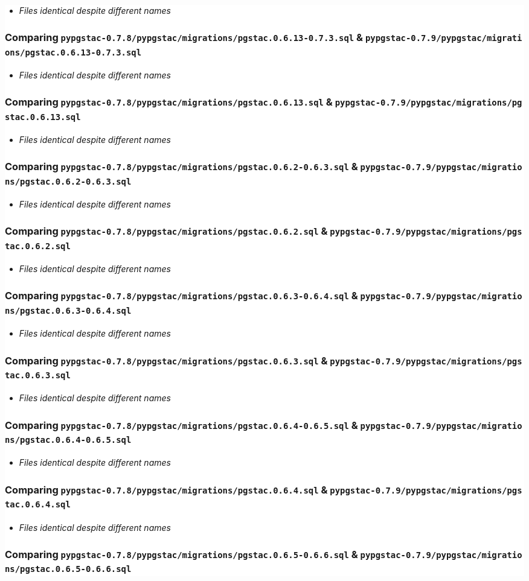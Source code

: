  * *Files identical despite different names*

### Comparing `pypgstac-0.7.8/pypgstac/migrations/pgstac.0.6.13-0.7.3.sql` & `pypgstac-0.7.9/pypgstac/migrations/pgstac.0.6.13-0.7.3.sql`

 * *Files identical despite different names*

### Comparing `pypgstac-0.7.8/pypgstac/migrations/pgstac.0.6.13.sql` & `pypgstac-0.7.9/pypgstac/migrations/pgstac.0.6.13.sql`

 * *Files identical despite different names*

### Comparing `pypgstac-0.7.8/pypgstac/migrations/pgstac.0.6.2-0.6.3.sql` & `pypgstac-0.7.9/pypgstac/migrations/pgstac.0.6.2-0.6.3.sql`

 * *Files identical despite different names*

### Comparing `pypgstac-0.7.8/pypgstac/migrations/pgstac.0.6.2.sql` & `pypgstac-0.7.9/pypgstac/migrations/pgstac.0.6.2.sql`

 * *Files identical despite different names*

### Comparing `pypgstac-0.7.8/pypgstac/migrations/pgstac.0.6.3-0.6.4.sql` & `pypgstac-0.7.9/pypgstac/migrations/pgstac.0.6.3-0.6.4.sql`

 * *Files identical despite different names*

### Comparing `pypgstac-0.7.8/pypgstac/migrations/pgstac.0.6.3.sql` & `pypgstac-0.7.9/pypgstac/migrations/pgstac.0.6.3.sql`

 * *Files identical despite different names*

### Comparing `pypgstac-0.7.8/pypgstac/migrations/pgstac.0.6.4-0.6.5.sql` & `pypgstac-0.7.9/pypgstac/migrations/pgstac.0.6.4-0.6.5.sql`

 * *Files identical despite different names*

### Comparing `pypgstac-0.7.8/pypgstac/migrations/pgstac.0.6.4.sql` & `pypgstac-0.7.9/pypgstac/migrations/pgstac.0.6.4.sql`

 * *Files identical despite different names*

### Comparing `pypgstac-0.7.8/pypgstac/migrations/pgstac.0.6.5-0.6.6.sql` & `pypgstac-0.7.9/pypgstac/migrations/pgstac.0.6.5-0.6.6.sql`
